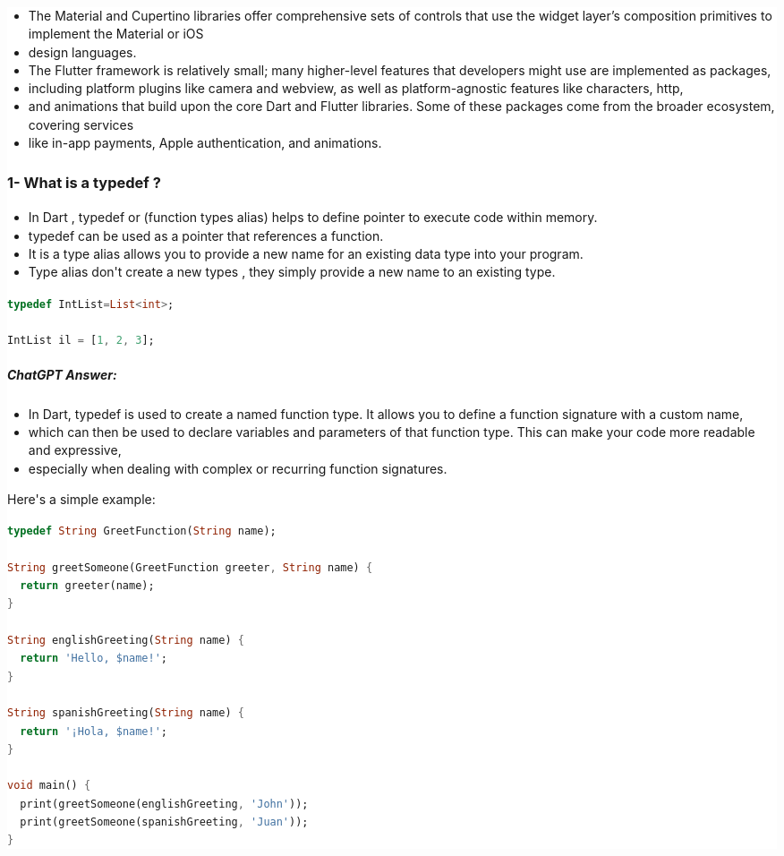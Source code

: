 - The Material and Cupertino libraries offer comprehensive sets of controls that use the widget layer’s
  composition primitives to implement the Material or iOS
- design languages.
- The Flutter framework is relatively small; many higher-level features that developers might use are
  implemented as packages,
- including platform plugins like camera and webview, as well as platform-agnostic features like characters,
  http,
- and animations that build upon the core Dart and Flutter libraries. Some of these packages come from the
  broader ecosystem, covering services
- like in-app payments, Apple authentication, and animations.

### 1- What is a typedef ?

- In Dart , typedef or (function types alias) helps to define pointer to execute code within memory.
- typedef can be used as a pointer that references a function.
- It is a type alias allows you to provide a new name for an existing data type into your program.
- Type alias don't create a new types , they simply provide a new name to an existing type.

```dart
typedef IntList=List<int>;

IntList il = [1, 2, 3];
```

##### ChatGPT Answer:

- In Dart, typedef is used to create a named function type. It allows you to define a function signature with
  a custom name,
- which can then be used to declare variables and parameters of that function type. This can make your code
  more readable and expressive,
- especially when dealing with complex or recurring function signatures.

Here's a simple example:

```dart
typedef String GreetFunction(String name);

String greetSomeone(GreetFunction greeter, String name) {
  return greeter(name);
}

String englishGreeting(String name) {
  return 'Hello, $name!';
}

String spanishGreeting(String name) {
  return '¡Hola, $name!';
}

void main() {
  print(greetSomeone(englishGreeting, 'John'));
  print(greetSomeone(spanishGreeting, 'Juan'));
}
```
